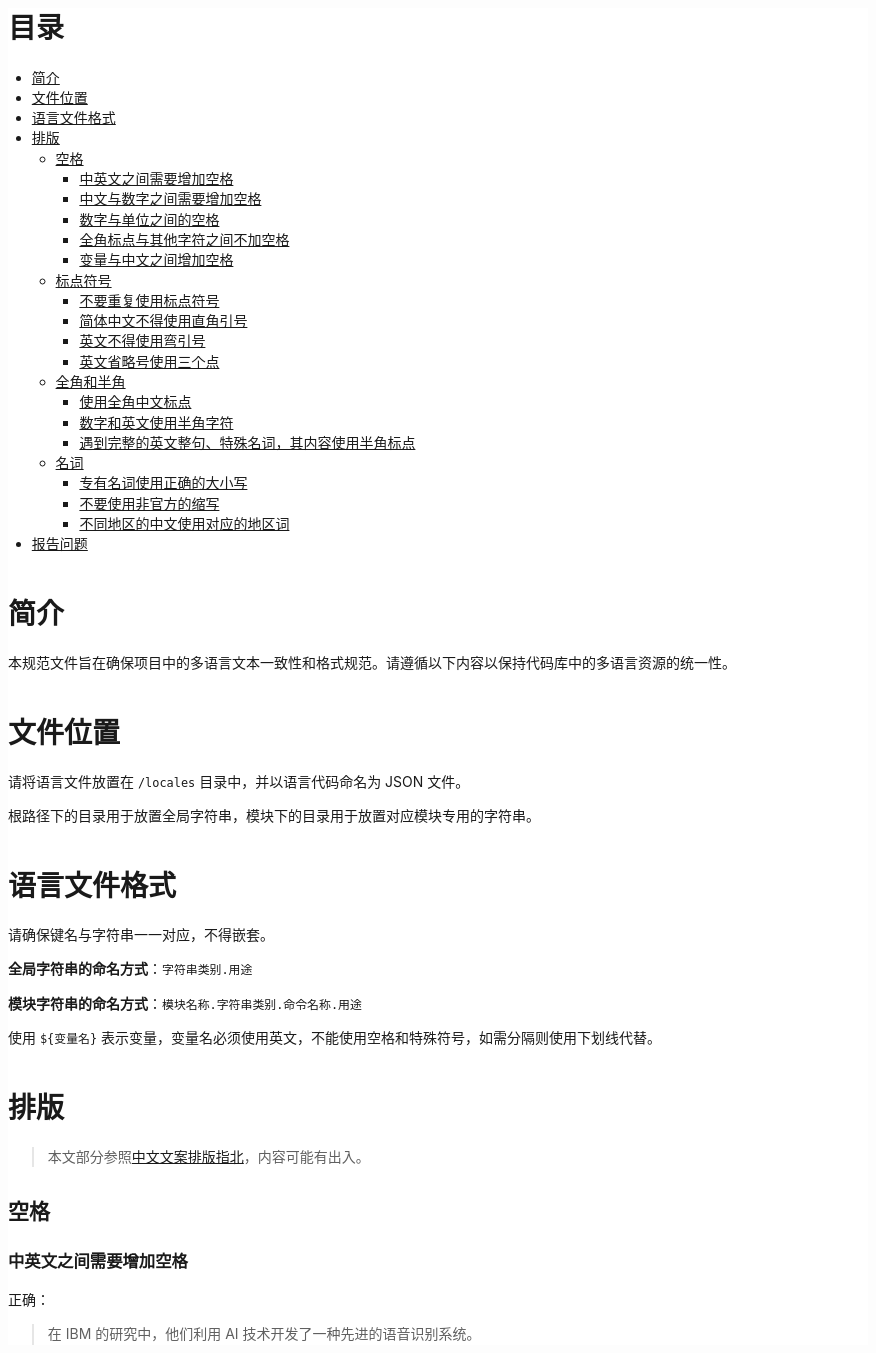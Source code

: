 # 目录
-   [简介](#简介)
-   [文件位置](#文件位置)
-   [语言文件格式](#语言文件格式)
-   [排版](#排版)
    -   [空格](#空格)
        - [中英文之间需要增加空格](#中英文之间需要增加空格)
        - [中文与数字之间需要增加空格](#中文与数字之间需要增加空格)
        - [数字与单位之间的空格](#数字与单位之间的空格)
        - [全角标点与其他字符之间不加空格](#全角标点与其他字符之间不加空格)
        - [变量与中文之间增加空格](#变量与中文之间增加空格)
    -   [标点符号](#标点符号)
        -   [不要重复使用标点符号](#不要重复使用标点符号)
        -   [简体中文不得使用直角引号](#简体中文不得使用直角引号)
        -   [英文不得使用弯引号](#英文不得使用弯引号)
        -   [英文省略号使用三个点](#英文省略号使用三个点)
    -   [全角和半角](#全角和半角)
        -   [使用全角中文标点](#使用全角中文标点)
        -   [数字和英文使用半角字符](#数字和英文使用半角字符)
        -   [遇到完整的英文整句、特殊名词，其内容使用半角标点](#遇到完整的英文整句、特殊名词，其内容使用半角标点)
    -   [名词](#名词)
        -   [专有名词使用正确的大小写](#专有名词使用正确的大小写)
        -   [不要使用非官方的缩写](#不要使用非官方的缩写)
        -   [不同地区的中文使用对应的地区词](#不同地区的中文使用对应的地区词)
-   [报告问题](#报告问题)

# 简介
本规范文件旨在确保项目中的多语言文本一致性和格式规范。请遵循以下内容以保持代码库中的多语言资源的统一性。

# 文件位置
请将语言文件放置在 `/locales` 目录中，并以语言代码命名为 JSON 文件。

根路径下的目录用于放置全局字符串，模块下的目录用于放置对应模块专用的字符串。

# 语言文件格式
请确保键名与字符串一一对应，不得嵌套。

**全局字符串的命名方式**：`字符串类别.用途`

**模块字符串的命名方式**：`模块名称.字符串类别.命令名称.用途`

使用 `${变量名}` 表示变量，变量名必须使用英文，不能使用空格和特殊符号，如需分隔则使用下划线代替。

# 排版
> 本文部分参照[中文文案排版指北](https://github.com/sparanoid/chinese-copywriting-guidelines)，内容可能有出入。

## 空格
### 中英文之间需要增加空格
正确：
> 在 IBM 的研究中，他们利用 AI 技术开发了一种先进的语音识别系统。
